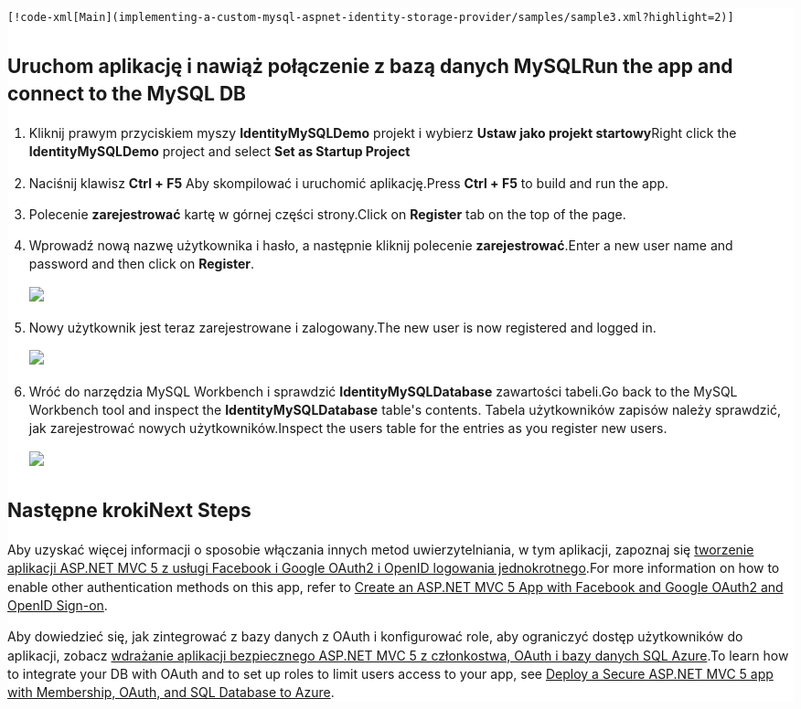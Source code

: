     [!code-xml[Main](implementing-a-custom-mysql-aspnet-identity-storage-provider/samples/sample3.xml?highlight=2)]

## <a name="run-the-app-and-connect-to-the-mysql-db"></a><span data-ttu-id="d095e-187">Uruchom aplikację i nawiąż połączenie z bazą danych MySQL</span><span class="sxs-lookup"><span data-stu-id="d095e-187">Run the app and connect to the MySQL DB</span></span>

1. <span data-ttu-id="d095e-188">Kliknij prawym przyciskiem myszy **IdentityMySQLDemo** projekt i wybierz **Ustaw jako projekt startowy**</span><span class="sxs-lookup"><span data-stu-id="d095e-188">Right click the **IdentityMySQLDemo** project and select **Set as Startup Project**</span></span>
2. <span data-ttu-id="d095e-189">Naciśnij klawisz **Ctrl + F5** Aby skompilować i uruchomić aplikację.</span><span class="sxs-lookup"><span data-stu-id="d095e-189">Press **Ctrl + F5** to build and run the app.</span></span>
3. <span data-ttu-id="d095e-190">Polecenie **zarejestrować** kartę w górnej części strony.</span><span class="sxs-lookup"><span data-stu-id="d095e-190">Click on **Register** tab on the top of the page.</span></span>
4. <span data-ttu-id="d095e-191">Wprowadź nową nazwę użytkownika i hasło, a następnie kliknij polecenie **zarejestrować**.</span><span class="sxs-lookup"><span data-stu-id="d095e-191">Enter a new user name and password and then click on **Register**.</span></span>  
  
    ![](implementing-a-custom-mysql-aspnet-identity-storage-provider/_static/image8.png)
5. <span data-ttu-id="d095e-192">Nowy użytkownik jest teraz zarejestrowane i zalogowany.</span><span class="sxs-lookup"><span data-stu-id="d095e-192">The new user is now registered and logged in.</span></span>  
  
    ![](implementing-a-custom-mysql-aspnet-identity-storage-provider/_static/image9.png)
6. <span data-ttu-id="d095e-193">Wróć do narzędzia MySQL Workbench i sprawdzić **IdentityMySQLDatabase** zawartości tabeli.</span><span class="sxs-lookup"><span data-stu-id="d095e-193">Go back to the MySQL Workbench tool and inspect the **IdentityMySQLDatabase** table's contents.</span></span> <span data-ttu-id="d095e-194">Tabela użytkowników zapisów należy sprawdzić, jak zarejestrować nowych użytkowników.</span><span class="sxs-lookup"><span data-stu-id="d095e-194">Inspect the users table for the entries as you register new users.</span></span>  
  
    ![](implementing-a-custom-mysql-aspnet-identity-storage-provider/_static/image10.png)

## <a name="next-steps"></a><span data-ttu-id="d095e-195">Następne kroki</span><span class="sxs-lookup"><span data-stu-id="d095e-195">Next Steps</span></span>

<span data-ttu-id="d095e-196">Aby uzyskać więcej informacji o sposobie włączania innych metod uwierzytelniania, w tym aplikacji, zapoznaj się [tworzenie aplikacji ASP.NET MVC 5 z usługi Facebook i Google OAuth2 i OpenID logowania jednokrotnego](../../../mvc/overview/security/create-an-aspnet-mvc-5-app-with-facebook-and-google-oauth2-and-openid-sign-on.md).</span><span class="sxs-lookup"><span data-stu-id="d095e-196">For more information on how to enable other authentication methods on this app, refer to [Create an ASP.NET MVC 5 App with Facebook and Google OAuth2 and OpenID Sign-on](../../../mvc/overview/security/create-an-aspnet-mvc-5-app-with-facebook-and-google-oauth2-and-openid-sign-on.md).</span></span>

<span data-ttu-id="d095e-197">Aby dowiedzieć się, jak zintegrować z bazy danych z OAuth i konfigurować role, aby ograniczyć dostęp użytkowników do aplikacji, zobacz [wdrażanie aplikacji bezpiecznego ASP.NET MVC 5 z członkostwa, OAuth i bazy danych SQL Azure](https://docs.microsoft.com/aspnet/core/security/authorization/secure-data).</span><span class="sxs-lookup"><span data-stu-id="d095e-197">To learn how to integrate your DB with OAuth and to set up roles to limit users access to your app, see [Deploy a Secure ASP.NET MVC 5 app with Membership, OAuth, and SQL Database to Azure](https://docs.microsoft.com/aspnet/core/security/authorization/secure-data).</span></span>
